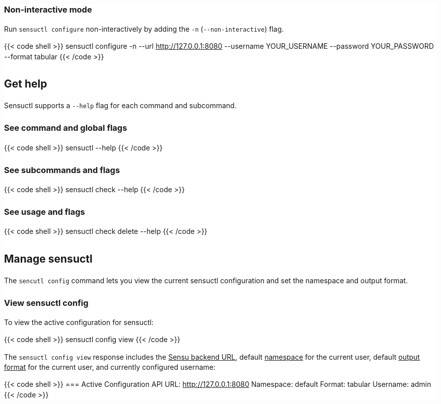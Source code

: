 ### Non-interactive mode

Run `sensuctl configure` non-interactively by adding the `-n` (`--non-interactive`) flag.

{{< code shell >}}
sensuctl configure -n --url http://127.0.0.1:8080 --username YOUR_USERNAME --password YOUR_PASSWORD --format tabular
{{< /code >}}

## Get help

Sensuctl supports a `--help` flag for each command and subcommand.

### See command and global flags

{{< code shell >}}
sensuctl --help
{{< /code >}}

### See subcommands and flags

{{< code shell >}}
sensuctl check --help
{{< /code >}}

### See usage and flags

{{< code shell >}}
sensuctl check delete --help
{{< /code >}}

## Manage sensuctl

The `sencutl config` command lets you view the current sensuctl configuration and set the namespace and output format.

### View sensuctl config

To view the active configuration for sensuctl:

{{< code shell >}}
sensuctl config view
{{< /code >}}

The `sensuctl config view` response includes the [Sensu backend URL][9], default [namespace][11] for the current user, default [output format][10] for the current user, and currently configured username:

{{< code shell >}}
=== Active Configuration
API URL:   http://127.0.0.1:8080
Namespace: default
Format:    tabular
Username:  admin
{{< /code >}}


[1]: ../../reference/rbac/
[2]: https://en.wikipedia.org/wiki/List_of_tz_database_time_zones
[3]: #sensuctl-create-resource-types
[4]: ../../installation/install-sensu/#install-sensuctl
[5]: ../../reference/agent/#general-configuration-flags
[6]: ../../reference/
[7]: ../../guides/clustering/
[8]: #create-resources
[9]: #sensu-backend-url
[10]: #preferred-output-format
[11]: #username-password-and-namespace
[12]: ../../reference/assets/
[13]: ../../reference/checks/
[14]: ../../reference/entities/
[15]: ../../reference/events/
[16]: ../../reference/filters/
[17]: ../../reference/handlers/
[18]: ../../reference/hooks/
[19]: ../../reference/mutators/
[20]: ../../reference/silencing/
[21]: ../../reference/rbac#namespaces
[22]: ../../reference/rbac#users
[23]: #subcommands
[24]: #sensuctl-edit-resource-types
[25]: ../../api/overview/
[26]: ../../installation/auth/#ldap-authentication
[27]: ../../reference/tessen/
[28]: ../../api/overview#response-filtering
[29]: ../../api/overview#field-selector
[30]: ../../commercial/
[31]: #manage-sensuctl
[32]: ../../reference/datastore/
[33]: #create-resources-across-namespaces
[34]: https://bonsai.sensu.io/
[35]: ../../reference/etcdreplicators/
[36]: /images/sensu-influxdb-handler-namespace.png
[37]: https://bonsai.sensu.io/assets/portertech/sensu-ec2-discovery
[39]: #wrapped-json-format
[40]: ../../installation/install-sensu/#install-the-sensu-backend
[41]: ../../reference/secrets/
[42]: ../../installation/auth/#ad-authentication
[43]: ../../reference/secrets-providers/
[44]: ../../installation/auth#use-built-in-basic-authentication
[45]: ../../installation/install-sensu/#2-configure-and-start
[46]: #first-time-setup
[47]: ../../api/overview/#operators
[48]: #sensuctl-prune-resource-types
[49]: #examples